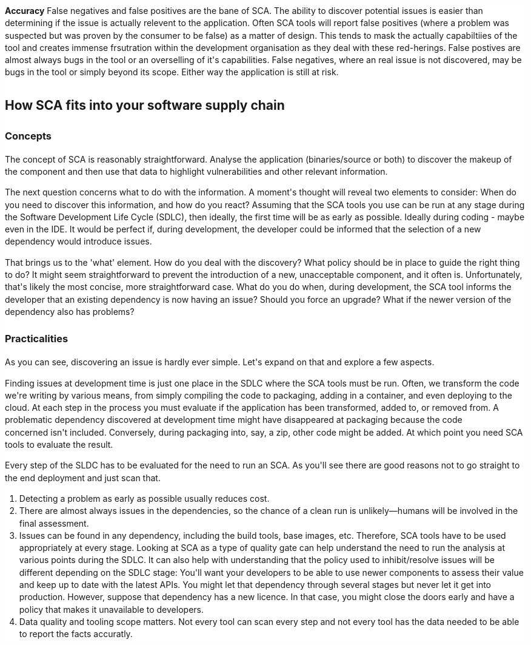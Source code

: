 **Accuracy**
False negatives and false positives are the bane of SCA. The ability to discover potential issues is easier than determining if the issue is actually relevent to the application. Often SCA tools will report false positives (where a problem was suspected but was proven by the consumer to be false) as a matter of design. This tends to mask the actually capabiltiies of the tool and creates immense frsutration within the development organisation as they deal with these red-herings. False postives are almost always bugs in the tool or an overselling of it's capabilities.  False negatives, where an real issue is not discovered, may be bugs in the tool or simply beyond its scope. Either way the application is still at risk.

## How SCA fits into your software supply chain ##

### Concepts

The concept of SCA is reasonably straightforward. Analyse the application (binaries/source or both) to discover the makeup of the component and then use that data to highlight vulnerabilities and other relevant information.

The next question concerns what to do with the information. A moment's thought will reveal two elements to consider: When do you need to discover this information, and how do you react? Assuming that the SCA tools you use can be run at any stage during the Software Development Life Cycle (SDLC), then ideally, the first time will be as early as possible. Ideally during coding - maybe even in the IDE. It would be perfect if, during development, the developer could be informed that the selection of a new dependency would introduce issues.

That brings us to the 'what' element. How do you deal with the discovery? What policy should be in place to guide the right thing to do? It might seem straightforward to prevent the introduction of a new, unacceptable component, and it often is. Unfortunately, that's likely the most concise, more straightforward case. What do you do when, during development, the SCA tool informs the developer that an existing dependency is now having an issue? Should you force an upgrade? What if the newer version of the dependency also has problems?


### Practicalities

As you can see, discovering an issue is hardly ever simple. Let's expand on that and explore a few aspects.

Finding issues at development time is just one place in the SDLC where the SCA tools must be run. Often, we transform the code we're writing by various means, from simply compiling the code to packaging, adding in a container, and even deploying to the cloud. At each step in the process you must evaluate if the application has been transformed, added to, or removed from. A problematic dependency discovered at development time might have disappeared at packaging because the code concerned isn't included. Conversely, during packaging into, say, a zip, other code might be added. At which point you need SCA tools to evaluate the result.

Every step of the SLDC has to be evaluated for the need to run an SCA. As you'll see there are good reasons not to go straight to the end deployment and just scan that.

1. Detecting a problem as early as possible usually reduces cost.
2. There are almost always issues in the dependencies, so the chance of a clean run is unlikely—humans will be involved in the final assessment.
3. Issues can be found in any dependency, including the build tools, base images, etc. Therefore, SCA tools have to be used appropriately at every stage.
Looking at SCA as a type of quality gate can help understand the need to run the analysis at various points during the SDLC. It can also help with understanding that the policy used to inhibit/resolve issues will be different depending on the SDLC stage: You'll want your developers to be able to use newer components to assess their value and keep up to date with the latest APIs. You might let that dependency through several stages but never let it get into production. However, suppose that dependency has a new licence. In that case, you might close the doors early and have a policy that makes it unavailable to developers.
4. Data quality and tooling scope matters. Not every tool can scan every step and not every tool has the data needed to be able to report the facts accuratly.
